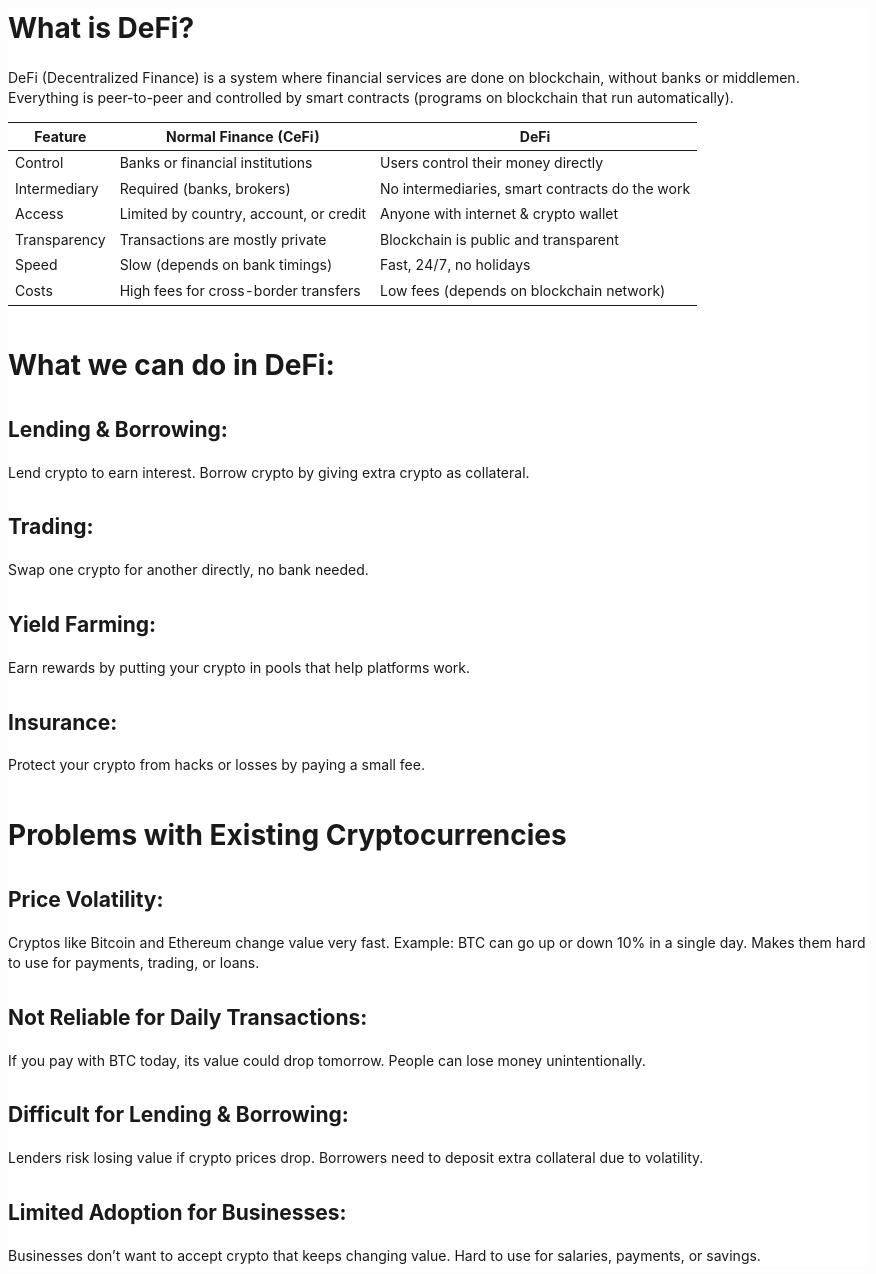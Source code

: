 # What is DeFi?

DeFi (Decentralized Finance) is a system where financial services are done on blockchain, without banks or middlemen. Everything is peer-to-peer and controlled by smart contracts (programs on blockchain that run automatically).

| Feature      | Normal Finance (CeFi)                  | DeFi                                           |
| ------------ | -------------------------------------- | ---------------------------------------------- |
| Control      | Banks or financial institutions        | Users control their money directly             |
| Intermediary | Required (banks, brokers)              | No intermediaries, smart contracts do the work |
| Access       | Limited by country, account, or credit | Anyone with internet & crypto wallet           |
| Transparency | Transactions are mostly private        | Blockchain is public and transparent           |
| Speed        | Slow (depends on bank timings)         | Fast, 24/7, no holidays                        |
| Costs        | High fees for cross-border transfers   | Low fees (depends on blockchain network)       |


# What we can do in DeFi:

## Lending & Borrowing:
   Lend crypto to earn interest.
   Borrow crypto by giving extra crypto as collateral.
## Trading:
   Swap one crypto for another directly, no bank needed.

## Yield Farming:
   Earn rewards by putting your crypto in pools that help platforms work.
## Insurance:
   Protect your crypto from hacks or losses by paying a small fee.


# Problems with Existing Cryptocurrencies
 ## Price Volatility:
   Cryptos like Bitcoin and Ethereum change value very fast.
  Example: BTC can go up or down 10% in a single day.
  Makes them hard to use for payments, trading, or loans.
 ## Not Reliable for Daily Transactions:
   If you pay with BTC today, its value could drop tomorrow.
   People can lose money unintentionally.
 ## Difficult for Lending & Borrowing:
   Lenders risk losing value if crypto prices drop.
   Borrowers need to deposit extra collateral due to volatility.
 ## Limited Adoption for Businesses:
   Businesses don’t want to accept crypto that keeps changing value.
   Hard to use for salaries, payments, or savings.
